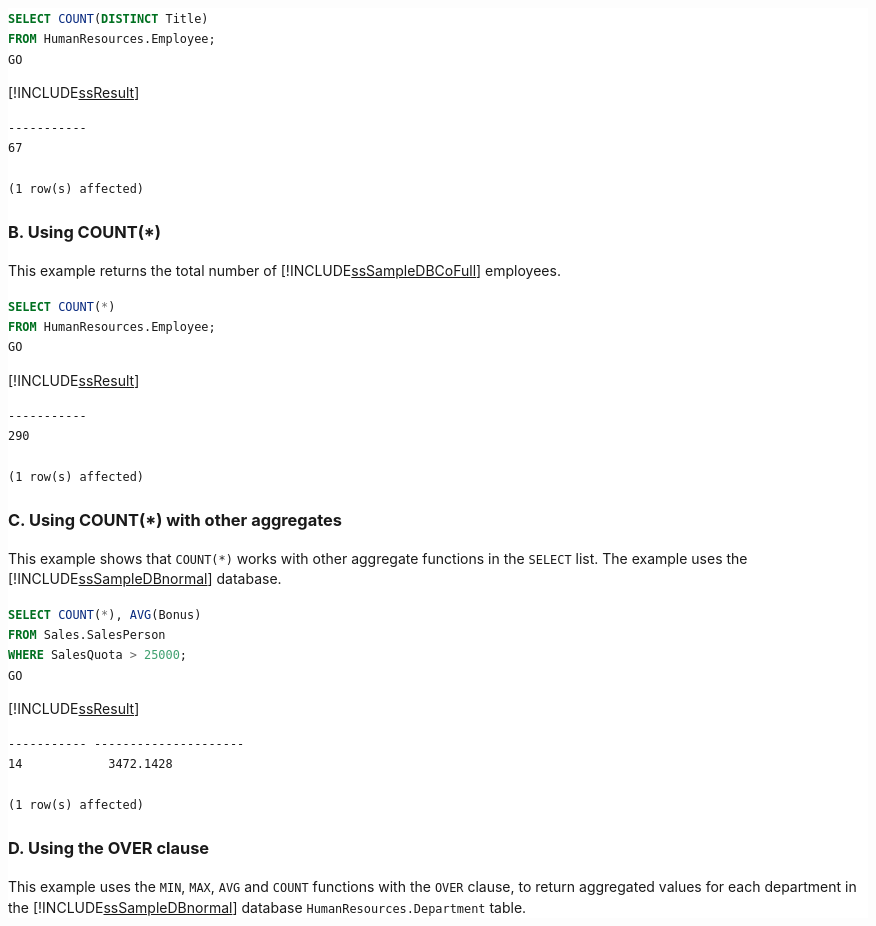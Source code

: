 ```sql
SELECT COUNT(DISTINCT Title)  
FROM HumanResources.Employee;  
GO  
```  
  
[!INCLUDE[ssResult](../../includes/ssresult-md.md)]
  
```
-----------
67  
  
(1 row(s) affected)
```
  
### B. Using COUNT(\*)  
This example returns the total number of [!INCLUDE[ssSampleDBCoFull](../../includes/sssampledbcofull-md.md)] employees.
  
```sql
SELECT COUNT(*)  
FROM HumanResources.Employee;  
GO  
```  
  
[!INCLUDE[ssResult](../../includes/ssresult-md.md)]
  
```
-----------
290  
  
(1 row(s) affected)
```
  
### C. Using COUNT(\*) with other aggregates  
This example shows that `COUNT(*)` works with other aggregate functions in the `SELECT` list. The example uses the [!INCLUDE[ssSampleDBnormal](../../includes/sssampledbnormal-md.md)] database.
  
```sql
SELECT COUNT(*), AVG(Bonus)  
FROM Sales.SalesPerson  
WHERE SalesQuota > 25000;  
GO  
```  
  
[!INCLUDE[ssResult](../../includes/ssresult-md.md)]
  
```
----------- ---------------------
14            3472.1428
  
(1 row(s) affected)
```
  
### D. Using the OVER clause  
This example uses the `MIN`, `MAX`, `AVG` and `COUNT` functions with the `OVER` clause, to return aggregated values for each department in the [!INCLUDE[ssSampleDBnormal](../../includes/sssampledbnormal-md.md)] database `HumanResources.Department` table.
  